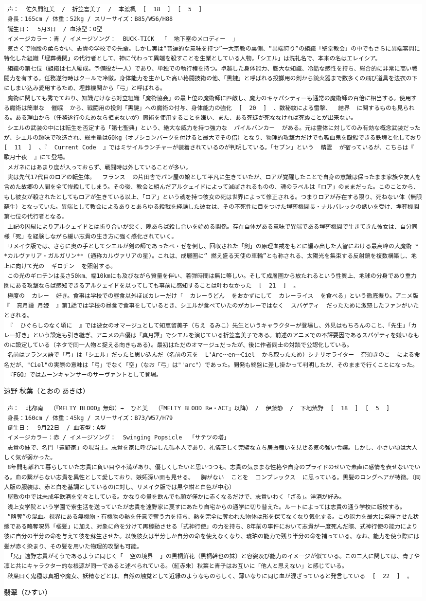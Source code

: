      声：  佐久間紅美  /  折笠富美子  /  本渡楓  [  18  ]  [  5  ] 
     身長：165cm / 体重：52kg / スリーサイズ：B85/W56/H88 
     誕生日：  5月3日  / 血液型：O型 
     イメージカラー：青 / イメージソング：  BUCK-TICK  「  地下室のメロディー  」 
     気さくで物腰の柔らかい、志貴の学校での先輩。しかし実は“普遍的な意味を持つ”一大宗教の裏側、“異端狩り”の組織「聖堂教会」の中でもさらに異端審問に特化した組織「埋葬機関」の代行者として、神に代わって異端を殺すことを生業としている人物。「シエル」は洗礼名で、本来の名はエレイシア。 
     組織の第七位（組織は七人編成。予備役が一人）であり、単独での執行権を持つ。卓越した身体能力、膨大な知識、冷酷な感性を持ち、総合的に非常に高い戦闘力を有する。任務遂行時はクールで冷徹。身体能力を生かした高い格闘技術の他、「黒鍵」と呼ばれる投擲用の剣から銃火器まで数多くの飛び道具を法衣の下にしまい込み愛用するため、埋葬機関から「弓」と呼ばれる。 
     魔術に関しても秀でており、知識だけなら対立組織「魔術協会」の最上位の魔術師に匹敵し、魔力のキャパシティーも通常の魔術師の百倍に相当する。使用する魔術は簡単な  催眠  から、戦闘用の投剣「黒鍵」への魔術の付与、身体能力の強化  [  20  ]  、数秘紋による雷撃、  結界  に関するものも見られる。ある理由から（任務遂行のためなら拒まないが）魔術を使用することを嫌い、また、ある死徒が死ななければ死ぬことが出来ない。 
     シエルの武装の中には転生を否定する「第七聖典」という、絶大な威力を持つ強力な  パイルバンカー  がある。元は霊体に対してのみ有効な概念武装だったが、シエルの趣味で改造され、総重量は60kg（オプションパーツを付けると最大でその倍）となり、物理的攻撃力だけでも吸血鬼を殴殺できる鉄塊と化しており  [  11  ]  、『  Current Code  』ではミサイルランチャーが装着されているのが判明している。「セブン」という  精霊  が宿っているが、こちらは『  歌月十夜  』にて登場。 
     メガネにはあまり度が入っておらず、戦闘時は外していることが多い。 
     実は先代17代目のロアの転生体。  フランス  の片田舎でパン屋の娘として平凡に生きていたが、ロアが覚醒したことで自身の意識は保ったまま家族や友人を含めた故郷の人間を全て惨殺してしまう。その後、教会と組んだアルクェイドによって滅ぼされるものの、魂のラベルは「ロア」のままだった。このことから、もし彼女が殺されたとしてもロアが生きている以上、「ロア」という魂を持つ彼女の死は世界によって修正される。つまりロアが存在する限り、死ねない体（無限蘇生）となっていた。異端として教会によるありとあらゆる殺戮を経験した彼女は、その不死性に目をつけた埋葬機関長・ナルバレックの誘いを受け、埋葬機関第七位の代行者となる。 
     上記の因縁によりアルクェイドとは折り合いが悪く、隙あらば殺し合いを始める関係。存在自体がある意味で異端である埋葬機関で生きてきた彼女は、自分同様「死」を経験しながら緩い志貴の生き方に強く感化されていく。 
     リメイク版では、さらに奥の手としてシエルが剣の師であったベ・ゼを倒し、回収された「剣」の原理血戒をもとに編み出した人智における最高峰の大魔術 **カルヴァリア・ガルガリン** (通称カルヴァリアの星)。これは、成層圏に“ 燃え盛る天使の車輪”とも称される、太陽光を集束する反射鏡を複数構築し、地上に向けて光の  ギロチン  を照射する。 
     この光のギロチンは長さ50km、幅10kmにも及びながら質量を伴い、着弾時間は無に等しい。そして成層圏から放たれるという性質上、地球の分身であり重力圏にある攻撃ならば感知できるアルクェイドを以ってしても事前に感知することは叶わなかった  [  21  ]  。 
     極度の  カレー  好き。食事は学校での昼食以外ほぼカレーだけ「  カレーうどん  をおかずにして  カレーライス  を食べる」という徹底振り。アニメ版『  真月譚 月姫  』第1話では学校の昼食で食事をしているとき、シエルが食べていたのがカレーではなく  スパゲティ  だったために激怒したファンがいたとされる。 
     『  ひぐらしのなく頃に  』では彼女のオマージュとして知恵留美子（ちえ るみこ）先生というキャラクターが登場し、外見はもちろんのこと、「先生」「カレー好き」という設定も引き継ぎ、アニメの声優は『真月譚』でシエルを演じている折笠富美子である。前述のアニメでの不評要因であるスパゲティを嫌いなものに設定している（ネタで同一人物と捉える向きもある）。最初はただのオマージュだったが、後に作者同士の対談で公認化している。 
     名前はフランス語で「弓」は「シエル」だったと思い込んだ（名前の元を  L'Arc〜en〜Ciel  から取ったため）シナリオライター  奈須きのこ  による命名だが、"Ciel"の実際の意味は「弓」でなく「空」（なお「弓」は"'arc"）であった。開発も終盤に差し掛かって判明したが、そのままで行くことになった。 
     『FGO』ではムーンキャンサーのサーヴァントとして登場。 
遠野 秋葉（とおの あきは）

     声：  北都南  （『MELTY BLOOD』無印）→  ひと美  （『MELTY BLOOD Re・ACT』以降） /  伊藤静  /  下地紫野  [  18  ]  [  5  ] 
     身長：160cm / 体重：45kg / スリーサイズ：B73/W57/H79 
     誕生日：  9月22日  / 血液型：A型 
     イメージカラー：赤 / イメージソング：  Swinging Popsicle  「サテツの塔」 
     志貴の妹で、名門「遠野家」の現当主。志貴を家に呼び戻した張本人であり、礼儀正しく完璧な立ち居振舞いを見せる気の強い令嬢。しかし、小さい頃は大人しく気が弱かった。 
     8年間も離れて暮らしていた志貴に負い目や不満があり、優しくしたいと思いつつも、志貴の気ままな性格や自身のプライドのせいで素直に感情を表せないでいる。血の繋がらない志貴を異性として愛しており、嫉妬深い面も見せる。  胸がない  ことを  コンプレックス  に思っている。黒髪のロングヘアが特徴。（同人版の服装は、赤と白を基調としているのに対し、リメイク版では黒や紺と白色が中心） 
     屋敷の中では未成年飲酒を堂々としている。かなりの量を飲んでも顔が僅かに赤くなるだけで、志貴いわく「ざる」。洋酒が好み。 
     浅上女学院という学園で寮生活を送っていたが志貴を遠野家に戻すにあたり自宅からの通学に切り替えた。ルートによっては志貴の通う学校に転校する。 
     “略奪”の混血。視界にある無機物・有機物の熱を任意で奪う力を持ち、熱を完全に奪われた物体は形を保てなくなり気化する。この能力を最大に発揮させた状態である略奪呪界「檻髪」に加え、対象に命を分けて再稼動させる「式神行使」の力を持ち、8年前の事件において志貴が一度死んだ際、式神行使の能力により彼に自分の半分の命を与えて彼を蘇生させた。以後彼女は半分しか自分の命を使えなくなり、琥珀の能力で残り半分の命を補っている。なお、能力を使う際には髪が赤く染まり、その髪を用いた物理的攻撃も可能。 
     「兄」遠野志貴がそうであるように同じく「  空の境界  」の黒桐鮮花（黒桐幹也の妹）と容姿及び能力のイメージが似ている。この二人に関しては、青子や凛と共にキャラクター的な根源が同一であると述べられている。（紅赤朱）秋葉と青子はお互いに「他人と思えない」と感じている。 
     秋葉曰く鬼種は真祖や魔女、妖精などとは、自然の触覚として近縁のようなものらしく、薄いなりに同じ血が混ざっていると発言している  [  22  ]  。 
翡翠（ひすい）
